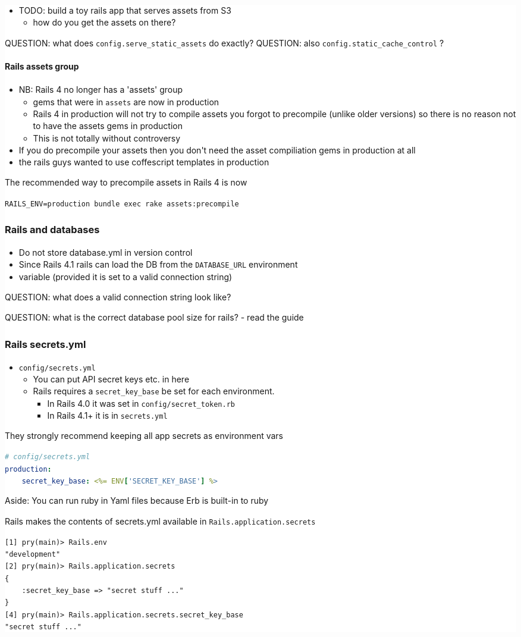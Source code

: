 - TODO: build a toy rails app that serves assets from S3
    - how do you get the assets on there?

QUESTION: what does `config.serve_static_assets` do exactly? QUESTION: also
`config.static_cache_control` ?

#### Rails assets group

- NB: Rails 4 no longer has a 'assets' group
    - gems that were in `assets` are now in production
    - Rails 4 in production will not try to compile assets you forgot to
      precompile (unlike older versions) so there is no reason not to have the
      assets gems in production
    - This is not totally without controversy
- If you do precompile your assets then you don't need the asset compiliation
  gems in production at all
- the rails guys wanted to use coffescript templates in production

The recommended way to precompile assets in Rails 4 is now

```
RAILS_ENV=production bundle exec rake assets:precompile
```

### Rails and databases

- Do not store database.yml in version control
- Since Rails 4.1 rails can load the DB from the `DATABASE_URL` environment
- variable (provided it is set to a valid connection string)

QUESTION: what does a valid connection string look like?

QUESTION: what is the correct database pool size for rails? - read the guide

### Rails secrets.yml

- `config/secrets.yml`
    - You can put API secret keys etc. in here
    - Rails requires a `secret_key_base` be set for each environment.
        - In Rails 4.0 it was set in `config/secret_token.rb`
        - In Rails 4.1+ it is in `secrets.yml`

They strongly recommend keeping all app secrets as environment vars

```yaml
# config/secrets.yml
production:
    secret_key_base: <%= ENV['SECRET_KEY_BASE'] %>
```

Aside: You can run ruby in Yaml files because Erb is built-in to ruby

Rails makes the contents of secrets.yml available in `Rails.application.secrets`

```
[1] pry(main)> Rails.env
"development"
[2] pry(main)> Rails.application.secrets
{
    :secret_key_base => "secret stuff ..."
}
[4] pry(main)> Rails.application.secrets.secret_key_base
"secret stuff ..."
```
